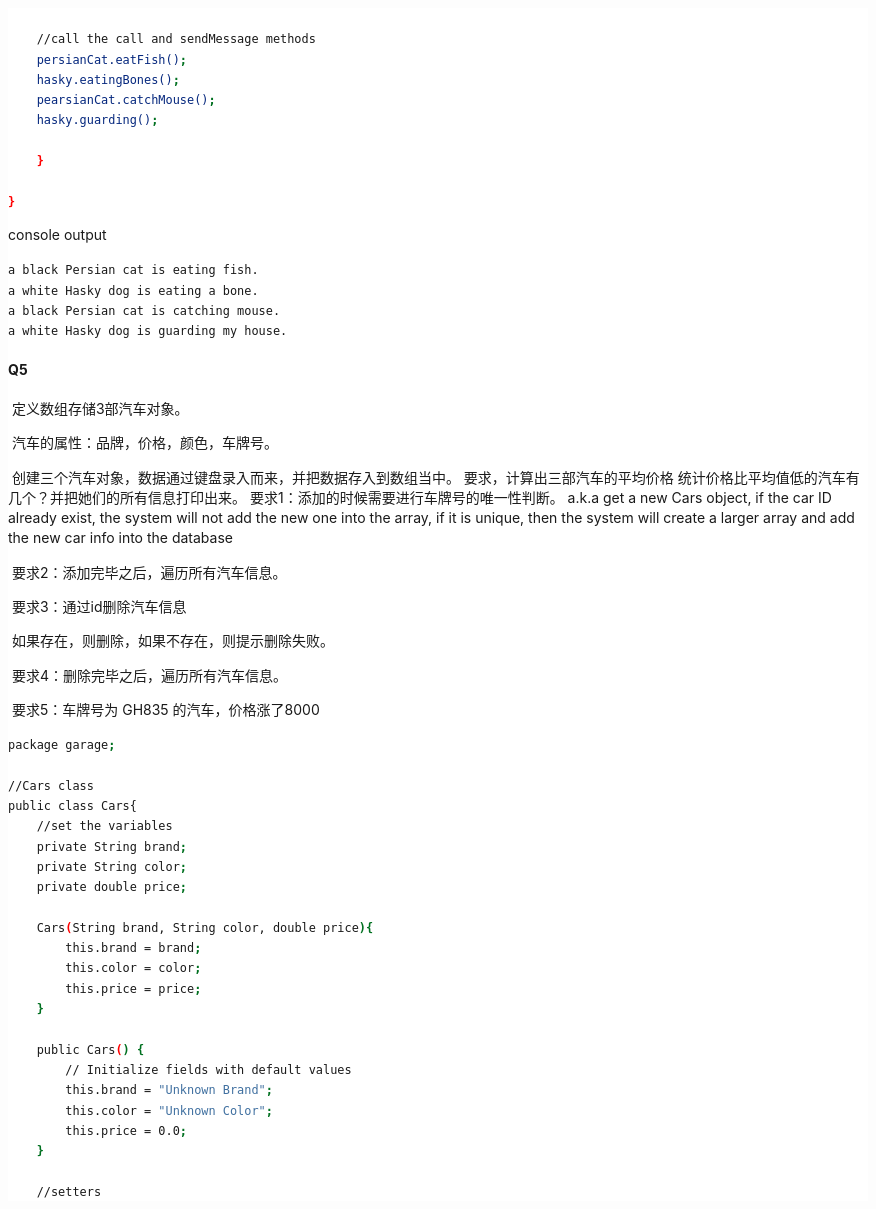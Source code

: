 ```bash

    //call the call and sendMessage methods
    persianCat.eatFish();
    hasky.eatingBones();
    pearsianCat.catchMouse();
    hasky.guarding();

    }

}
```

console output

```bash
a black Persian cat is eating fish.
a white Hasky dog is eating a bone.
a black Persian cat is catching mouse.
a white Hasky dog is guarding my house.
```

#### Q5
​ 定义数组存储3部汽车对象。

​ 汽车的属性：品牌，价格，颜色，车牌号。

​ 创建三个汽车对象，数据通过键盘录入而来，并把数据存入到数组当中。
​ 要求，计算出三部汽车的平均价格
统计价格比平均值低的汽车有几个？并把她们的所有信息打印出来。
​ 要求1：添加的时候需要进行车牌号的唯一性判断。
       a.k.a get a new Cars object, if the car ID already exist, the system will not add the new one into the array, if it is unique, then the system will create a larger array and add the new car info into the database

​ 要求2：添加完毕之后，遍历所有汽车信息。

​ 要求3：通过id删除汽车信息

​ 如果存在，则删除，如果不存在，则提示删除失败。

​ 要求4：删除完毕之后，遍历所有汽车信息。

​ 要求5：车牌号为 GH835 的汽车，价格涨了8000

```bash
package garage;

//Cars class
public class Cars{
    //set the variables
    private String brand;
    private String color;
    private double price;

    Cars(String brand, String color, double price){
        this.brand = brand;
        this.color = color;
        this.price = price;
    }

    public Cars() {
        // Initialize fields with default values
        this.brand = "Unknown Brand";
        this.color = "Unknown Color";
        this.price = 0.0;
    }

    //setters
```